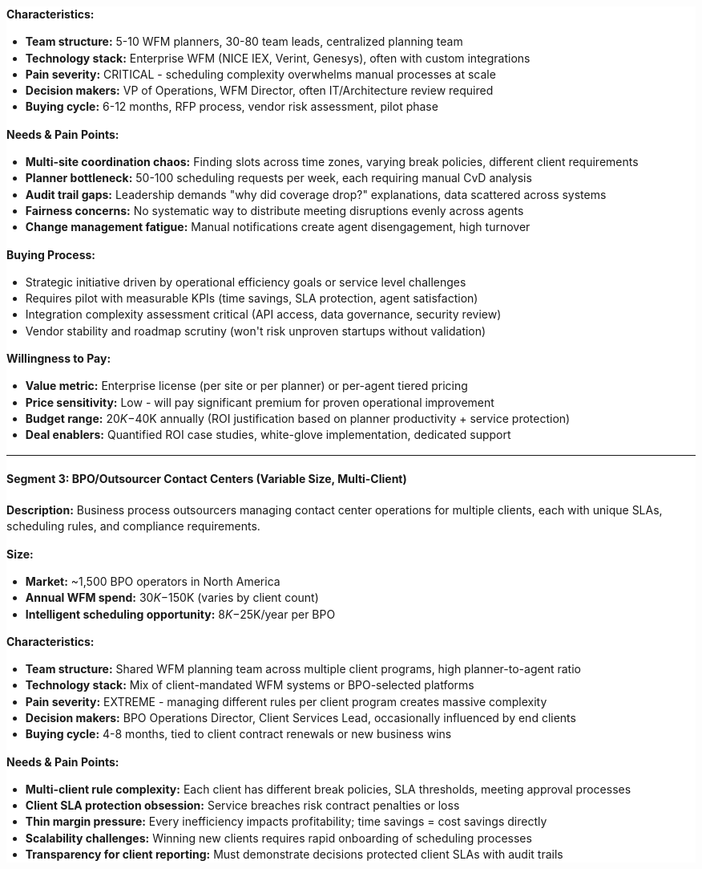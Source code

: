 **Characteristics:**
- **Team structure:** 5-10 WFM planners, 30-80 team leads, centralized planning team
- **Technology stack:** Enterprise WFM (NICE IEX, Verint, Genesys), often with custom integrations
- **Pain severity:** CRITICAL - scheduling complexity overwhelms manual processes at scale
- **Decision makers:** VP of Operations, WFM Director, often IT/Architecture review required
- **Buying cycle:** 6-12 months, RFP process, vendor risk assessment, pilot phase

**Needs & Pain Points:**
- **Multi-site coordination chaos:** Finding slots across time zones, varying break policies, different client requirements
- **Planner bottleneck:** 50-100 scheduling requests per week, each requiring manual CvD analysis
- **Audit trail gaps:** Leadership demands "why did coverage drop?" explanations, data scattered across systems
- **Fairness concerns:** No systematic way to distribute meeting disruptions evenly across agents
- **Change management fatigue:** Manual notifications create agent disengagement, high turnover

**Buying Process:**
- Strategic initiative driven by operational efficiency goals or service level challenges
- Requires pilot with measurable KPIs (time savings, SLA protection, agent satisfaction)
- Integration complexity assessment critical (API access, data governance, security review)
- Vendor stability and roadmap scrutiny (won't risk unproven startups without validation)

**Willingness to Pay:**
- **Value metric:** Enterprise license (per site or per planner) or per-agent tiered pricing
- **Price sensitivity:** Low - will pay significant premium for proven operational improvement
- **Budget range:** $20K-$40K annually (ROI justification based on planner productivity + service protection)
- **Deal enablers:** Quantified ROI case studies, white-glove implementation, dedicated support

---

#### Segment 3: BPO/Outsourcer Contact Centers (Variable Size, Multi-Client)

**Description:**
Business process outsourcers managing contact center operations for multiple clients, each with unique SLAs, scheduling rules, and compliance requirements.

**Size:**
- **Market:** ~1,500 BPO operators in North America
- **Annual WFM spend:** $30K-$150K (varies by client count)
- **Intelligent scheduling opportunity:** $8K-$25K/year per BPO

**Characteristics:**
- **Team structure:** Shared WFM planning team across multiple client programs, high planner-to-agent ratio
- **Technology stack:** Mix of client-mandated WFM systems or BPO-selected platforms
- **Pain severity:** EXTREME - managing different rules per client program creates massive complexity
- **Decision makers:** BPO Operations Director, Client Services Lead, occasionally influenced by end clients
- **Buying cycle:** 4-8 months, tied to client contract renewals or new business wins

**Needs & Pain Points:**
- **Multi-client rule complexity:** Each client has different break policies, SLA thresholds, meeting approval processes
- **Client SLA protection obsession:** Service breaches risk contract penalties or loss
- **Thin margin pressure:** Every inefficiency impacts profitability; time savings = cost savings directly
- **Scalability challenges:** Winning new clients requires rapid onboarding of scheduling processes
- **Transparency for client reporting:** Must demonstrate decisions protected client SLAs with audit trails
